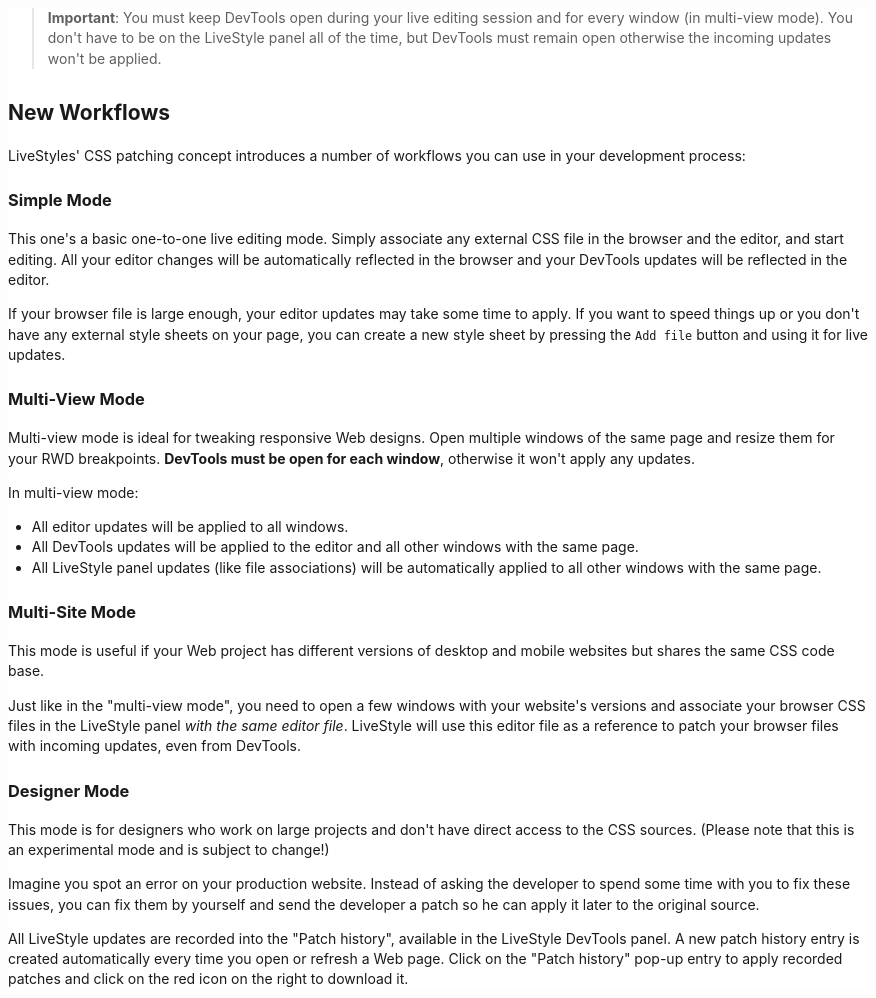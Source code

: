 > **Important**: You must keep DevTools open during your live editing session and for every window (in multi-view mode). You don't have to be on the LiveStyle panel all of the time, but DevTools must remain open otherwise the incoming updates won't be applied.

## New Workflows

LiveStyles' CSS patching concept introduces a number of workflows you can use in your development process:

### Simple Mode

This one's a basic one-to-one live editing mode. Simply associate any external CSS file in the browser and the editor, and start editing. All your editor changes will be automatically reflected in the browser and your DevTools updates will be reflected in the editor.

If your browser file is large enough, your editor updates may take some time to apply. If you want to speed things up or you don't have any external style sheets on your page, you can create a new style sheet by pressing the `Add file` button and using it for live updates.</p>

### Multi-View Mode

Multi-view mode is ideal for tweaking responsive Web designs. Open multiple windows of the same page and resize them for your RWD breakpoints. **DevTools must be open for each window**, otherwise it won't apply any updates.

In multi-view mode:

*   All editor updates will be applied to all windows.
*   All DevTools updates will be applied to the editor and all other windows with the same page.
*   All LiveStyle panel updates (like file associations) will be automatically applied to all other windows with the same page.</p>

### Multi-Site Mode

This mode is useful if your Web project has different versions of desktop and mobile websites but shares the same CSS code base.

Just like in the "multi-view mode", you need to open a few windows with your website's versions and associate your browser CSS files in the LiveStyle panel _with the same editor file_. LiveStyle will use this editor file as a reference to patch your browser files with incoming updates, even from DevTools.</p>

### Designer Mode

This mode is for designers who work on large projects and don't have direct access to the CSS sources. (Please note that this is an experimental mode and is subject to change!)

Imagine you spot an error on your production website. Instead of asking the developer to spend some time with you to fix these issues, you can fix them by yourself and send the developer a patch so he can apply it later to the original source.

All LiveStyle updates are recorded into the "Patch history", available in the LiveStyle DevTools panel. A new patch history entry is created automatically every time you open or refresh a Web page. Click on the "Patch history" pop-up entry to apply recorded patches and click on the red icon on the right to download it.
